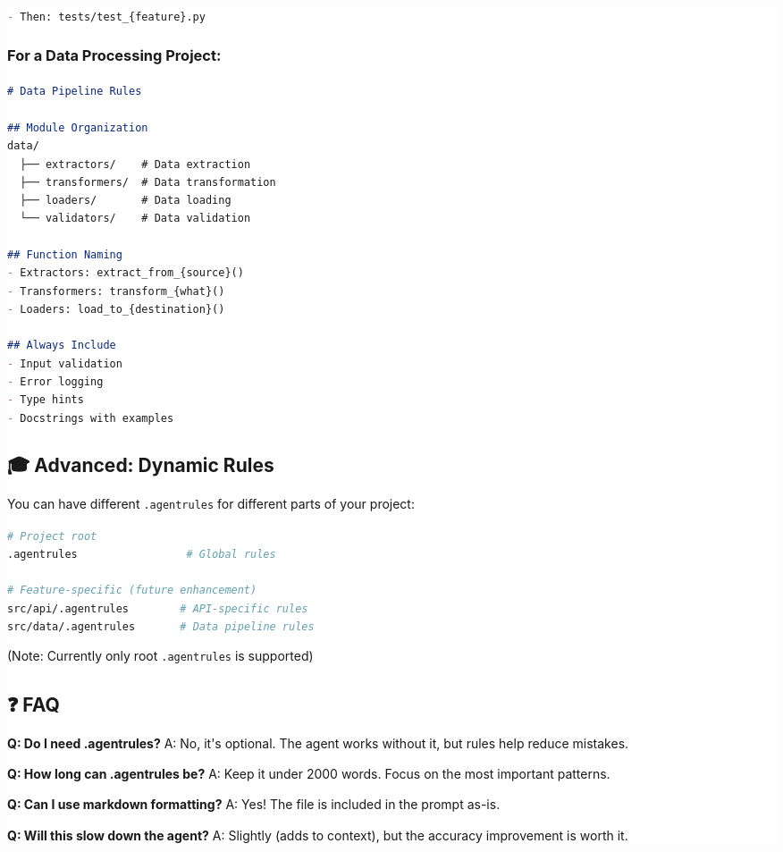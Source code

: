 ```markdown
- Then: tests/test_{feature}.py
```

### For a Data Processing Project:
```markdown
# Data Pipeline Rules

## Module Organization
data/
  ├── extractors/    # Data extraction
  ├── transformers/  # Data transformation
  ├── loaders/       # Data loading
  └── validators/    # Data validation

## Function Naming
- Extractors: extract_from_{source}()
- Transformers: transform_{what}()
- Loaders: load_to_{destination}()

## Always Include
- Input validation
- Error logging
- Type hints
- Docstrings with examples
```

## 🎓 Advanced: Dynamic Rules

You can have different `.agentrules` for different parts of your project:

```bash
# Project root
.agentrules                 # Global rules

# Feature-specific (future enhancement)
src/api/.agentrules        # API-specific rules
src/data/.agentrules       # Data pipeline rules
```

(Note: Currently only root `.agentrules` is supported)

## ❓ FAQ

**Q: Do I need .agentrules?**
A: No, it's optional. The agent works without it, but rules help reduce mistakes.

**Q: How long can .agentrules be?**
A: Keep it under 2000 words. Focus on the most important patterns.

**Q: Can I use markdown formatting?**
A: Yes! The file is included in the prompt as-is.

**Q: Will this slow down the agent?**
A: Slightly (adds to context), but the accuracy improvement is worth it.
